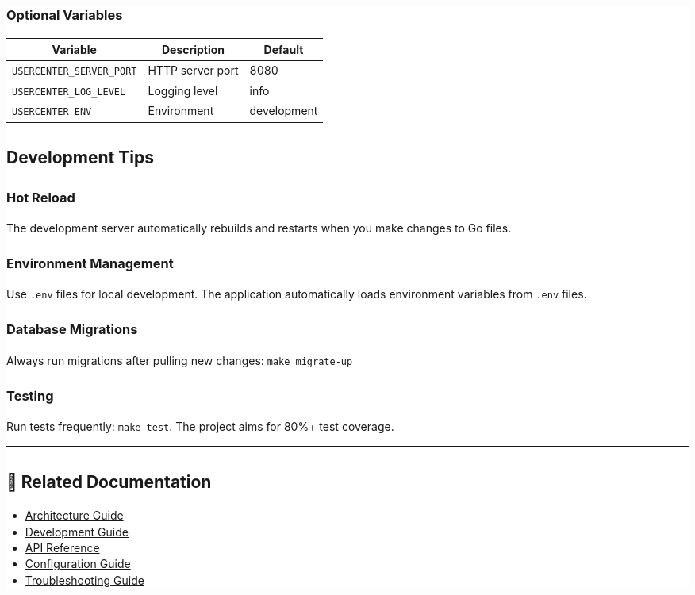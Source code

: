 ### Optional Variables

| Variable | Description | Default |
|----------|-------------|---------|
| `USERCENTER_SERVER_PORT` | HTTP server port | 8080 |
| `USERCENTER_LOG_LEVEL` | Logging level | info |
| `USERCENTER_ENV` | Environment | development |

## Development Tips

### Hot Reload
The development server automatically rebuilds and restarts when you make changes to Go files.

### Environment Management
Use `.env` files for local development. The application automatically loads environment variables from `.env` files.

### Database Migrations
Always run migrations after pulling new changes: `make migrate-up`

### Testing
Run tests frequently: `make test`. The project aims for 80%+ test coverage.

---

## 🔗 Related Documentation

- [Architecture Guide](architecture.md)
- [Development Guide](development.md)
- [API Reference](api-reference.md)
- [Configuration Guide](configuration.md)
- [Troubleshooting Guide](troubleshooting.md) 